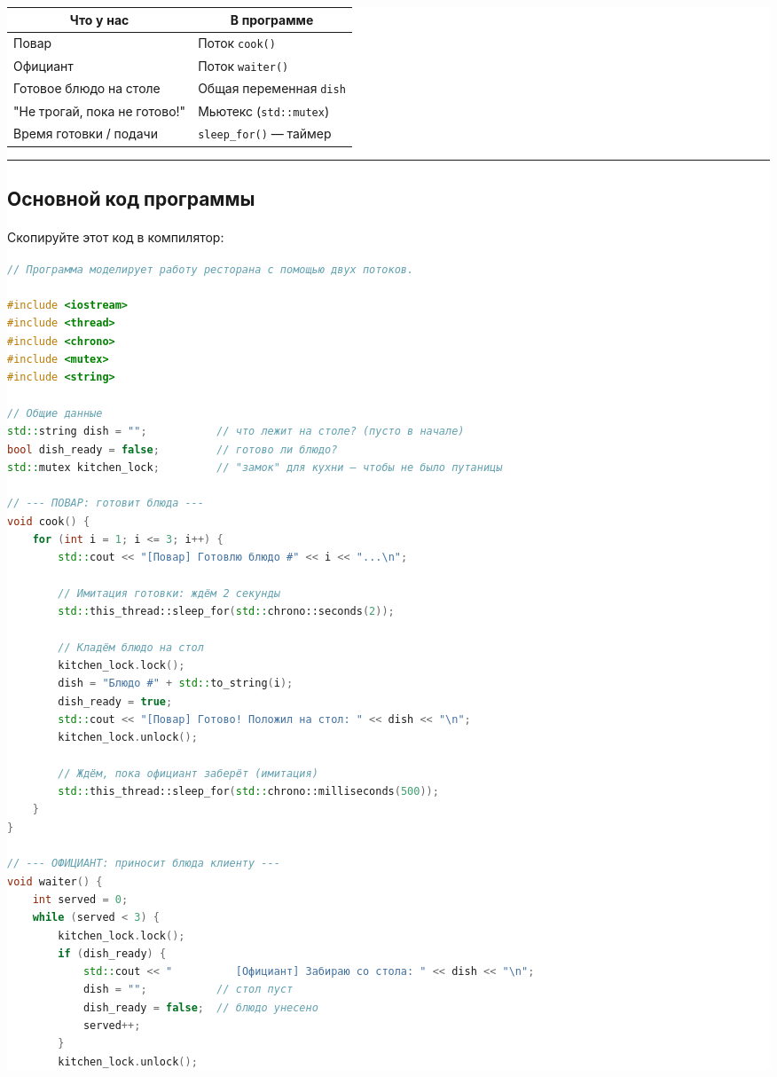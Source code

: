 

| Что у нас | В программе |
|-------------|-------------|
| Повар | Поток `cook()` |
| Официант | Поток `waiter()` |
| Готовое блюдо на столе | Общая переменная `dish` |
| "Не трогай, пока не готово!" | Мьютекс (`std::mutex`) |
| Время готовки / подачи | `sleep_for()` — таймер |

---

##  Основной код программы

Скопируйте этот код в компилятор:

```cpp
// Программа моделирует работу ресторана с помощью двух потоков.

#include <iostream>
#include <thread>
#include <chrono>
#include <mutex>
#include <string>

// Общие данные
std::string dish = "";           // что лежит на столе? (пусто в начале)
bool dish_ready = false;         // готово ли блюдо?
std::mutex kitchen_lock;         // "замок" для кухни — чтобы не было путаницы

// --- ПОВАР: готовит блюда ---
void cook() {
    for (int i = 1; i <= 3; i++) {
        std::cout << "[Повар] Готовлю блюдо #" << i << "...\n";
        
        // Имитация готовки: ждём 2 секунды
        std::this_thread::sleep_for(std::chrono::seconds(2));
        
        // Кладём блюдо на стол
        kitchen_lock.lock();
        dish = "Блюдо #" + std::to_string(i);
        dish_ready = true;
        std::cout << "[Повар] Готово! Положил на стол: " << dish << "\n";
        kitchen_lock.unlock();
        
        // Ждём, пока официант заберёт (имитация)
        std::this_thread::sleep_for(std::chrono::milliseconds(500));
    }
}

// --- ОФИЦИАНТ: приносит блюда клиенту ---
void waiter() {
    int served = 0;
    while (served < 3) {
        kitchen_lock.lock();
        if (dish_ready) {
            std::cout << "          [Официант] Забираю со стола: " << dish << "\n";
            dish = "";           // стол пуст
            dish_ready = false;  // блюдо унесено
            served++;
        }
        kitchen_lock.unlock();
```